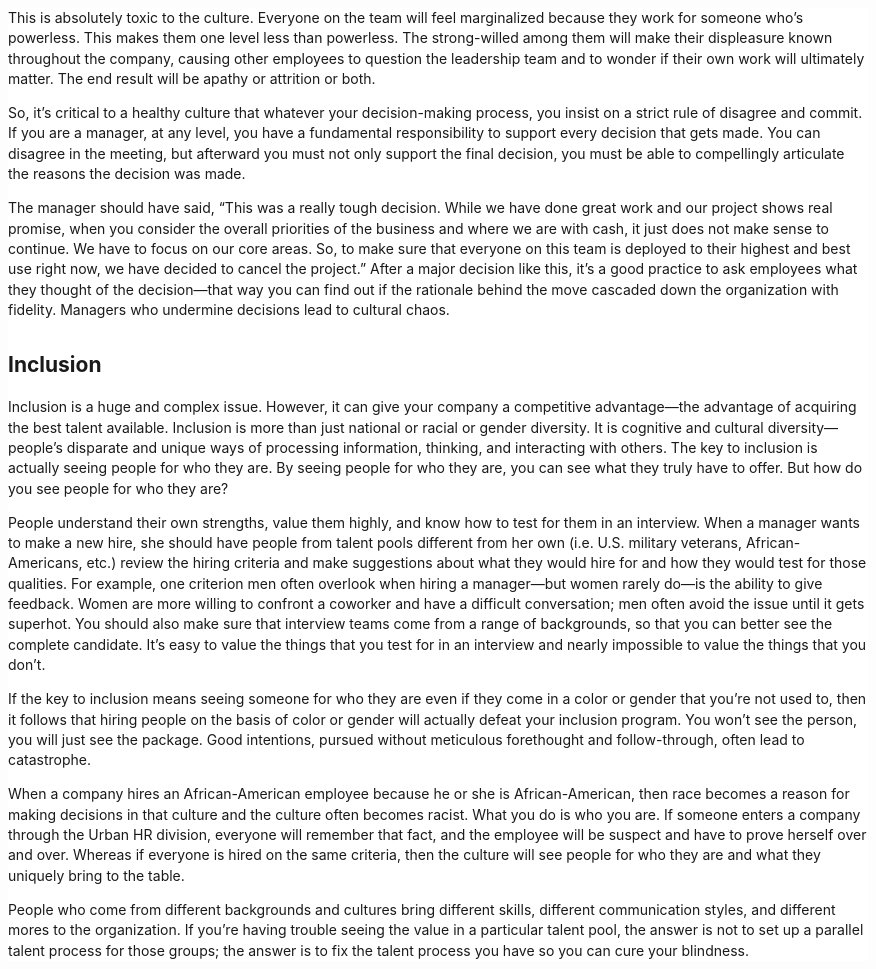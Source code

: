 This is absolutely toxic to the culture. Everyone on the team will feel marginalized because they work for someone who’s powerless. This makes them one level less than powerless. The strong-willed among them will make their displeasure known throughout the company, causing other employees to question the leadership team and to wonder if their own work will ultimately matter. The end result will be apathy or attrition or both.

So, it’s critical to a healthy culture that whatever your decision-making process, you insist on a strict rule of disagree and commit. If you are a manager, at any level, you have a fundamental responsibility to support every decision that gets made. You can disagree in the meeting, but afterward you must not only support the final decision, you must be able to compellingly articulate the reasons the decision was made.

The manager should have said, “This was a really tough decision. While we have done great work and our project shows real promise, when you consider the overall priorities of the business and where we are with cash, it just does not make sense to continue. We have to focus on our core areas. So, to make sure that everyone on this team is deployed to their highest and best use right now, we have decided to cancel the project.” After a major decision like this, it’s a good practice to ask employees what they thought of the decision—that way you can find out if the rationale behind the move cascaded down the organization with fidelity. Managers who undermine decisions lead to cultural chaos.

## Inclusion

Inclusion is a huge and complex issue. However, it can give your company a competitive advantage—the advantage of acquiring the best talent available. Inclusion is more than just national or racial or gender diversity. It is cognitive and cultural diversity—people’s disparate and unique ways of processing information, thinking, and interacting with others. The key to inclusion is actually seeing people for who they are. By seeing people for who they are, you can see what they truly have to offer. But how do you see people for who they are?

People understand their own strengths, value them highly, and know how to test for them in an interview. When a manager wants to make a new hire, she should have people from talent pools different from her own (i.e. U.S. military veterans, African-Americans, etc.) review the hiring criteria and make suggestions about what they would hire for and how they would test for those qualities. For example, one criterion men often overlook when hiring a manager—but women rarely do—is the ability to give feedback. Women are more willing to confront a coworker and have a difficult conversation; men often avoid the issue until it gets superhot. You should also make sure that interview teams come from a range of backgrounds, so that you can better see the complete candidate. It’s easy to value the things that you test for in an interview and nearly impossible to value the things that you don’t.

If the key to inclusion means seeing someone for who they are even if they come in a color or gender that you’re not used to, then it follows that hiring people on the basis of color or gender will actually defeat your inclusion program. You won’t see the person, you will just see the package. Good intentions, pursued without meticulous forethought and follow-through, often lead to catastrophe.

When a company hires an African-American employee because he or she is African-American, then race becomes a reason for making decisions in that culture and the culture often becomes racist. What you do is who you are. If someone enters a company through the Urban HR division, everyone will remember that fact, and the employee will be suspect and have to prove herself over and over. Whereas if everyone is hired on the same criteria, then the culture will see people for who they are and what they uniquely bring to the table.

People who come from different backgrounds and cultures bring different skills, different communication styles, and different mores to the organization. If you’re having trouble seeing the value in a particular talent pool, the answer is not to set up a parallel talent process for those groups; the answer is to fix the talent process you have so you can cure your blindness.
